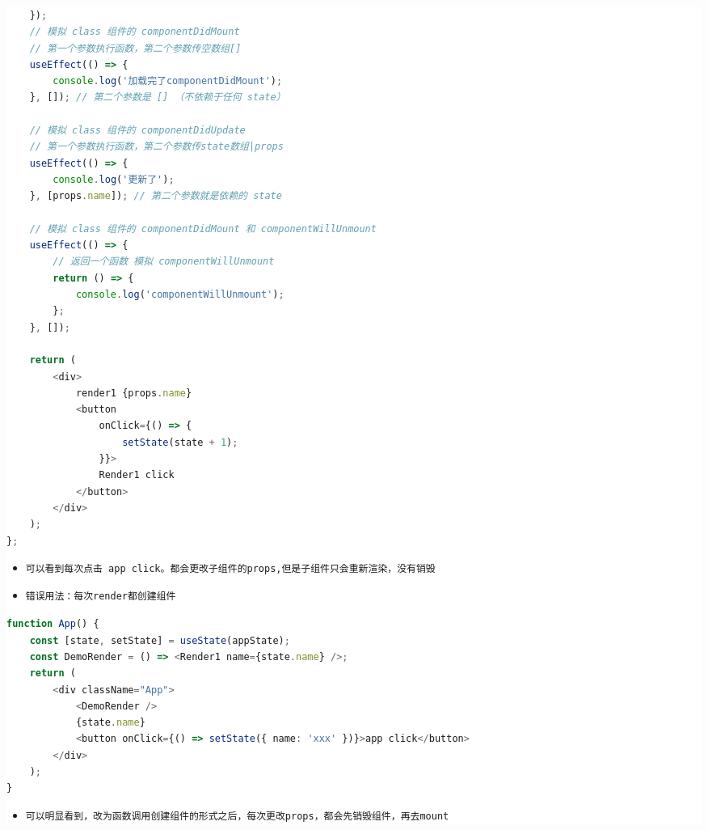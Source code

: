 ```typescript jsx
    });
    // 模拟 class 组件的 componentDidMount
    // 第一个参数执行函数，第二个参数传空数组[]
    useEffect(() => {
        console.log('加载完了componentDidMount');
    }, []); // 第二个参数是 [] （不依赖于任何 state）

    // 模拟 class 组件的 componentDidUpdate
    // 第一个参数执行函数，第二个参数传state数组|props
    useEffect(() => {
        console.log('更新了');
    }, [props.name]); // 第二个参数就是依赖的 state

    // 模拟 class 组件的 componentDidMount 和 componentWillUnmount
    useEffect(() => {
        // 返回一个函数 模拟 componentWillUnmount
        return () => {
            console.log('componentWillUnmount');
        };
    }, []);

    return (
        <div>
            render1 {props.name}
            <button
                onClick={() => {
                    setState(state + 1);
                }}>
                Render1 click
            </button>
        </div>
    );
};
```
* `可以看到每次点击 app click。都会更改子组件的props,但是子组件只会重新渲染，没有销毁`


* `错误用法：每次render都创建组件`
```typescript jsx
function App() {
    const [state, setState] = useState(appState);
    const DemoRender = () => <Render1 name={state.name} />;
    return (
        <div className="App">
            <DemoRender />
            {state.name}
            <button onClick={() => setState({ name: 'xxx' })}>app click</button>
        </div>
    );
}
```
* `可以明显看到，改为函数调用创建组件的形式之后，每次更改props，都会先销毁组件，再去mount`
